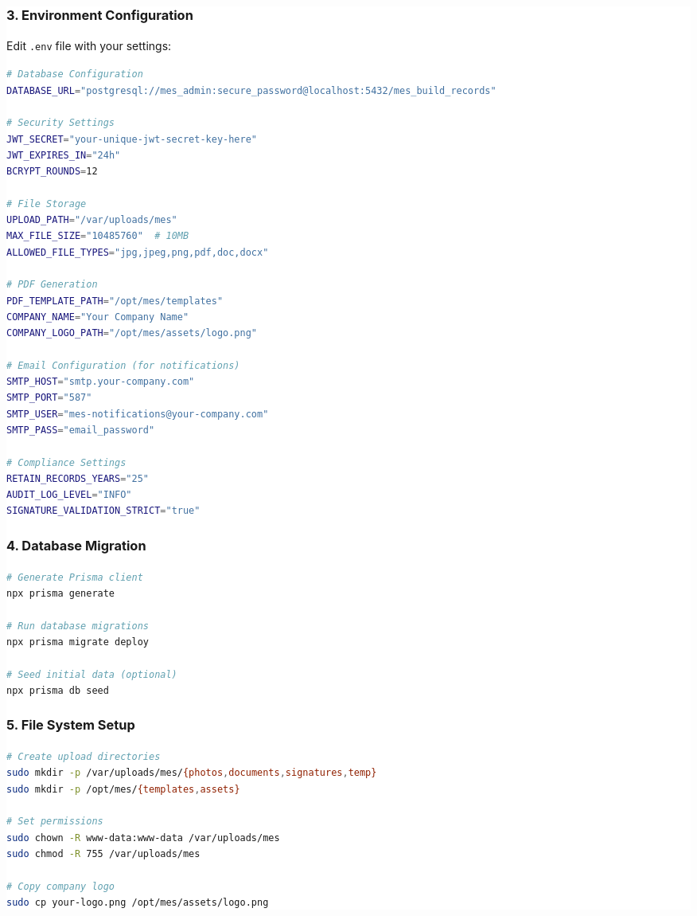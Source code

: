 ### 3. Environment Configuration

Edit `.env` file with your settings:

```bash
# Database Configuration
DATABASE_URL="postgresql://mes_admin:secure_password@localhost:5432/mes_build_records"

# Security Settings
JWT_SECRET="your-unique-jwt-secret-key-here"
JWT_EXPIRES_IN="24h"
BCRYPT_ROUNDS=12

# File Storage
UPLOAD_PATH="/var/uploads/mes"
MAX_FILE_SIZE="10485760"  # 10MB
ALLOWED_FILE_TYPES="jpg,jpeg,png,pdf,doc,docx"

# PDF Generation
PDF_TEMPLATE_PATH="/opt/mes/templates"
COMPANY_NAME="Your Company Name"
COMPANY_LOGO_PATH="/opt/mes/assets/logo.png"

# Email Configuration (for notifications)
SMTP_HOST="smtp.your-company.com"
SMTP_PORT="587"
SMTP_USER="mes-notifications@your-company.com"
SMTP_PASS="email_password"

# Compliance Settings
RETAIN_RECORDS_YEARS="25"
AUDIT_LOG_LEVEL="INFO"
SIGNATURE_VALIDATION_STRICT="true"
```

### 4. Database Migration

```bash
# Generate Prisma client
npx prisma generate

# Run database migrations
npx prisma migrate deploy

# Seed initial data (optional)
npx prisma db seed
```

### 5. File System Setup

```bash
# Create upload directories
sudo mkdir -p /var/uploads/mes/{photos,documents,signatures,temp}
sudo mkdir -p /opt/mes/{templates,assets}

# Set permissions
sudo chown -R www-data:www-data /var/uploads/mes
sudo chmod -R 755 /var/uploads/mes

# Copy company logo
sudo cp your-logo.png /opt/mes/assets/logo.png
```
